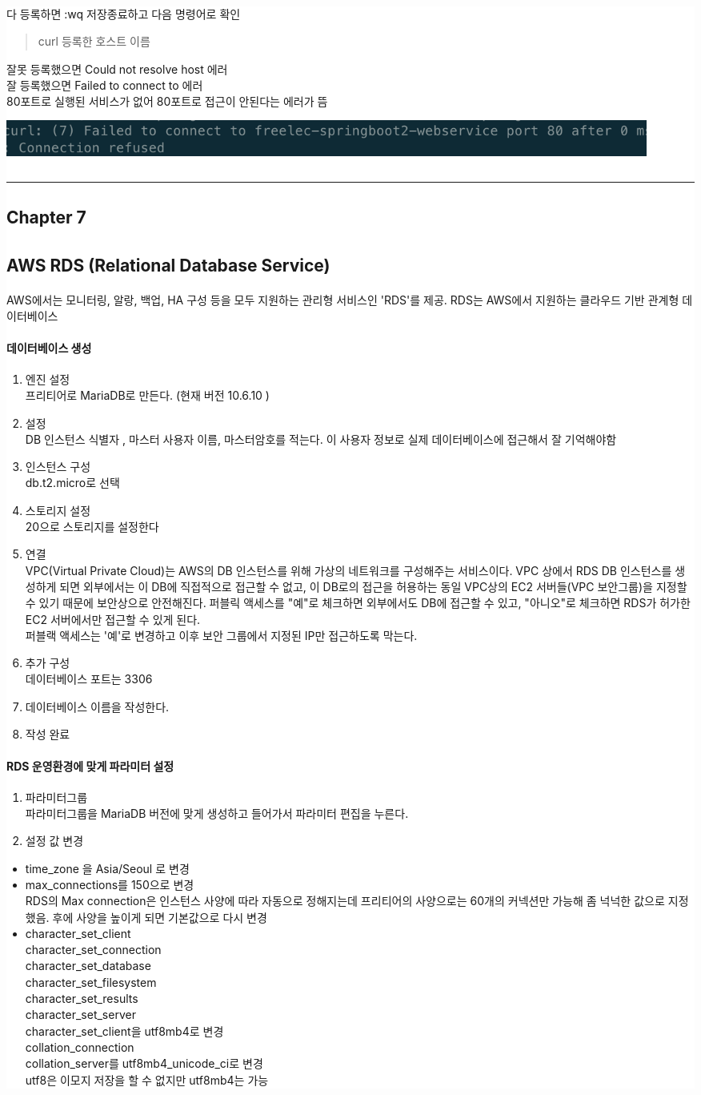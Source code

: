 다 등록하면 :wq 저장종료하고 다음 명령어로 확인

> curl 등록한 호스트 이름   

잘못 등록했으면 Could not resolve host 에러   
잘 등록했으면 Failed to connect to 에러   
80포트로 실행된 서비스가 없어 80포트로 접근이 안된다는 에러가 뜸   
<img src="./image/failconnect.png" width="800px" height="70px">   

***

## Chapter 7
## AWS RDS (Relational Database Service)
AWS에서는 모니터링, 알랑, 백업, HA 구성 등을 모두 지원하는 관리형 서비스인 'RDS'를 제공. RDS는 AWS에서 지원하는 클라우드 기반 관계형 데이터베이스

#### 데이터베이스 생성
1. 엔진 설정      
프리티어로 MariaDB로 만든다. (현재 버전 10.6.10 )

2. 설정   
DB 인스턴스 식별자 , 마스터 사용자 이름, 마스터암호를 적는다.
이 사용자 정보로 실제 데이터베이스에 접근해서 잘 기억해야함

3. 인스턴스 구성   
db.t2.micro로 선택

4. 스토리지 설정   
20으로 스토리지를 설정한다

5. 연결   
VPC(Virtual Private Cloud)는 AWS의 DB 인스턴스를 위해 가상의 네트워크를 구성해주는 서비스이다. VPC 상에서 RDS DB 인스턴스를 생성하게 되면 외부에서는 이 DB에 직접적으로 접근할 수 없고, 이 DB로의 접근을 허용하는 동일 VPC상의 EC2 서버들(VPC 보안그룹)을 지정할 수 있기 때문에 보안상으로 안전해진다. 퍼블릭 액세스를 "예"로 체크하면 외부에서도 DB에 접근할 수 있고, "아니오"로 체크하면 RDS가 허가한 EC2 서버에서만 접근할 수 있게 된다.   
퍼블랙 액세스는 '예'로 변경하고 이후 보안 그룹에서 지정된 IP만 접근하도록 막는다.

6. 추가 구성   
데이터베이스 포트는 3306

7. 데이터베이스 이름을 작성한다.

8. 작성 완료

#### RDS 운영환경에 맞게 파라미터 설정
1. 파라미터그룹   
파라미터그룹을 MariaDB 버전에 맞게 생성하고 들어가서 파라미터 편집을 누른다.

2. 설정 값 변경   
- time_zone 을 Asia/Seoul 로 변경   
- max_connections를 150으로 변경   
RDS의 Max connection은 인스턴스 사양에 따라 자동으로 정해지는데 프리티어의 사양으로는 60개의 커넥션만 가능해 좀 넉넉한 값으로 지정했음. 후에 사양을 높이게 되면 기본값으로 다시 변경
- character_set_client   
character_set_connection   
character_set_database   
character_set_filesystem   
character_set_results   
character_set_server   
character_set_client을 utf8mb4로 변경   
collation_connection   
collation_server를 utf8mb4_unicode_ci로 변경   
utf8은 이모지 저장을 할 수 없지만 utf8mb4는 가능
